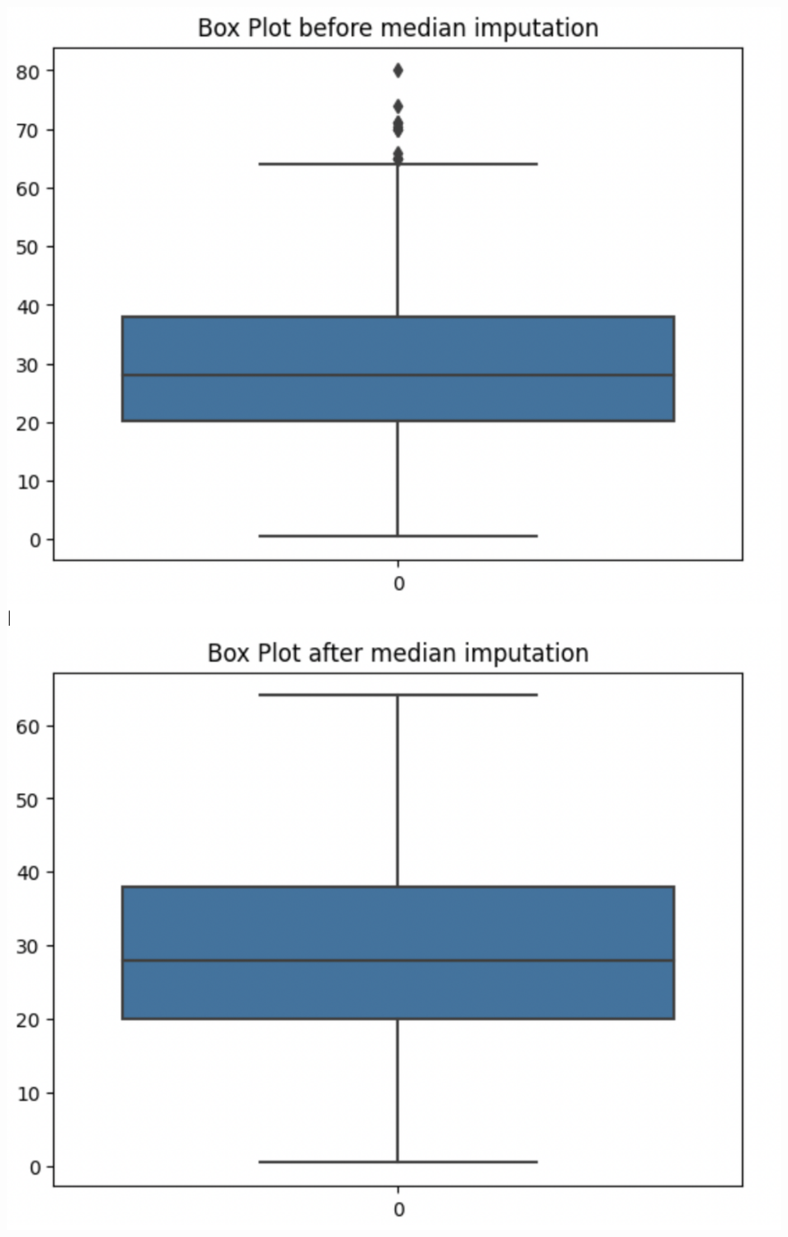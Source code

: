 ![Box Plot Before Median Imputation](img/box_plot_before_mediun_imputation.png) | ![Box Plot Before Median Imputation ](img/box_plot_after_median_imputation.png)